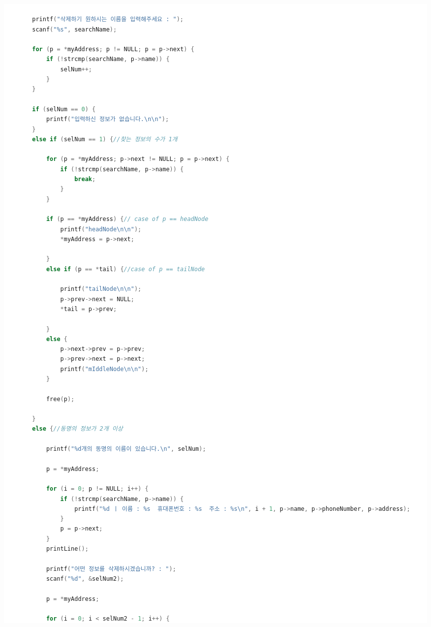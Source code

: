 ```c

        printf("삭제하기 원하시는 이름을 입력해주세요 : ");
        scanf("%s", searchName);

        for (p = *myAddress; p != NULL; p = p->next) {
            if (!strcmp(searchName, p->name)) {
                selNum++;
            }
        }

        if (selNum == 0) {
            printf("입력하신 정보가 없습니다.\n\n");
        }
        else if (selNum == 1) {//찾는 정보의 수가 1개

            for (p = *myAddress; p->next != NULL; p = p->next) {
                if (!strcmp(searchName, p->name)) {
                    break;
                }
            }

            if (p == *myAddress) {// case of p == headNode
                printf("headNode\n\n");
                *myAddress = p->next;

            }
            else if (p == *tail) {//case of p == tailNode

                printf("tailNode\n\n");
                p->prev->next = NULL;
                *tail = p->prev;

            }
            else {
                p->next->prev = p->prev;
                p->prev->next = p->next;
                printf("mIddleNode\n\n");
            }

            free(p);

        }
        else {//동명의 정보가 2개 이상

            printf("%d개의 동명의 이름이 있습니다.\n", selNum);

            p = *myAddress;

            for (i = 0; p != NULL; i++) {
                if (!strcmp(searchName, p->name)) {
                    printf("%d ㅣ 이름 : %s  휴대폰번호 : %s  주소 : %s\n", i + 1, p->name, p->phoneNumber, p->address);
                }
                p = p->next;
            }
            printLine();

            printf("어떤 정보를 삭제하시겠습니까? : ");
            scanf("%d", &selNum2);

            p = *myAddress;

            for (i = 0; i < selNum2 - 1; i++) {
```
